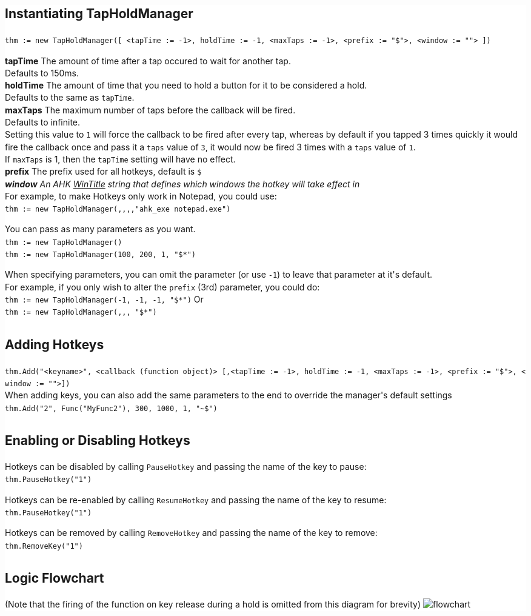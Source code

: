 ## Instantiating TapHoldManager  
`thm := new TapHoldManager([ <tapTime := -1>, holdTime := -1, <maxTaps := -1>, <prefix := "$">, <window := ""> ])`

**tapTime** The amount of time after a tap occured to wait for another tap.  
Defaults to 150ms.  
**holdTime** The amount of time that you need to hold a button for it to be considered a hold.  
Defaults to the same as `tapTime`.  
**maxTaps** The maximum number of taps before the callback will be fired.  
Defaults to infinite.  
Setting this value to `1` will force the callback to be fired after every tap, whereas by default if you tapped 3 times quickly it would fire the callback once and pass it a `taps` value of `3`, it would now be fired 3 times with a `taps` value of `1`.  
If `maxTaps` is 1, then the `tapTime` setting will have no effect.  
**prefix** The prefix used for all hotkeys, default is `$`  
***window** An AHK [WinTitle](https://www.autohotkey.com/docs/misc/WinTitle.htm) string that defines which windows the hotkey will take effect in*  
For example, to make Hotkeys only work in Notepad, you could use:  
`thm := new TapHoldManager(,,,,"ahk_exe notepad.exe")`  

You can pass as many parameters as you want.  
`thm := new TapHoldManager()`  
`thm := new TapHoldManager(100, 200, 1, "$*")`  

When specifying parameters, you can omit the parameter (or use `-1`) to leave that parameter at it's default.  
For example, if you only wish to alter the `prefix` (3rd) parameter, you could do:  
`thm := new TapHoldManager(-1, -1, -1, "$*")` 
Or  
`thm := new TapHoldManager(,,, "$*")` 

## Adding Hotkeys
`thm.Add("<keyname>", <callback (function object)> [,<tapTime := -1>, holdTime := -1, <maxTaps := -1>, <prefix := "$">, <window := "">])`  
When adding keys, you can also add the same parameters to the end to override the manager's default settings  
`thm.Add("2", Func("MyFunc2"), 300, 1000, 1, "~$")`  

## Enabling or Disabling Hotkeys  
Hotkeys can be disabled by calling `PauseHotkey` and passing the name of the key to pause:  
`thm.PauseHotkey("1")`  

Hotkeys can be re-enabled by calling `ResumeHotkey` and passing the name of the key to resume:  
`thm.PauseHotkey("1")`  

Hotkeys can be removed by calling `RemoveHotkey` and passing the name of the key to remove:  
`thm.RemoveKey("1")`  

## Logic Flowchart
(Note that the firing of the function on key release during a hold is omitted from this diagram for brevity)
![flowchart](LogicFlowchart.png)  
